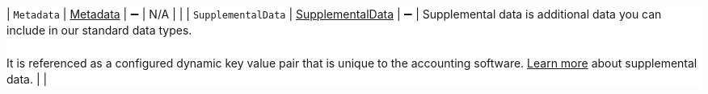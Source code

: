 | `Metadata`                                                                                                                                                                                                                                                                                                                                                                                           | [Metadata](../../Models/Shared/Metadata.md)                                                                                                                                                                                                                                                                                                                                                          | :heavy_minus_sign:                                                                                                                                                                                                                                                                                                                                                                                   | N/A                                                                                                                                                                                                                                                                                                                                                                                                  |                                                                                                                                                                                                                                                                                                                                                                                                      |
| `SupplementalData`                                                                                                                                                                                                                                                                                                                                                                                   | [SupplementalData](../../Models/Shared/SupplementalData.md)                                                                                                                                                                                                                                                                                                                                          | :heavy_minus_sign:                                                                                                                                                                                                                                                                                                                                                                                   | Supplemental data is additional data you can include in our standard data types. <br/><br/>It is referenced as a configured dynamic key value pair that is unique to the accounting software. [Learn more](https://docs.codat.io/using-the-api/supplemental-data/overview) about supplemental data.                                                                                                  |                                                                                                                                                                                                                                                                                                                                                                                                      |